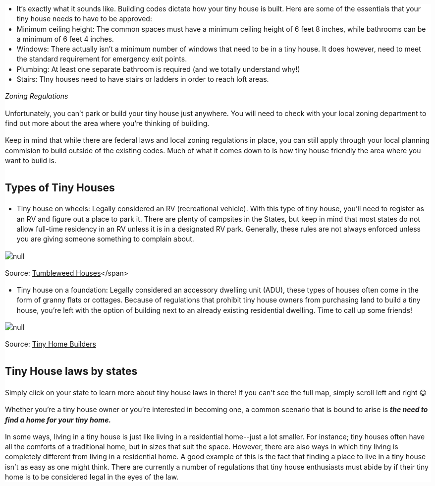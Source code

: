 * It’s exactly what it sounds like. Building codes dictate how your tiny house is built. Here are some of the essentials that your tiny house needs to have to be approved:
* Minimum ceiling height: The common spaces must have a minimum ceiling height of 6 feet 8 inches, while bathrooms can be a minimum of 6 feet 4 inches. 
* Windows: There actually isn’t a minimum number of windows that need to be in a tiny house. It does however, need to meet the standard requirement for emergency exit points. 
* Plumbing: At least one separate bathroom is required (and we totally understand why!)
* Stairs: TIny houses need to have stairs or ladders in order to reach loft areas.

_Zoning Regulations_

Unfortunately, you can’t park or build your tiny house just anywhere. You will need to check with your local zoning department to find out more about the area where you’re thinking of building. 

Keep in mind that while there are federal laws and local zoning regulations in place, you can still apply through your local planning commision to build outside of the existing codes. Much of what it comes down to is how tiny house friendly the area where you want to build is. 

## Types of Tiny Houses

* Tiny house on wheels: Legally considered an RV (recreational vehicle). With this type of tiny house, you’ll need to register as an RV and figure out a place to park it. There are plenty of campsites in the States, but keep in mind that most states do not allow full-time residency in an RV unless it is in a designated RV park. Generally, these rules are not always enforced unless you are giving someone something to complain about. 

![null](/img/wheels.png)

<span class="figcaption">Source: [Tumbleweed Houses](https://www.tumbleweedhouses.com/tumbleweed-models/elm/#!)</span>

* Tiny house on a foundation: Legally considered an accessory dwelling unit (ADU), these types of houses often come in the form of granny flats or cottages. Because of regulations that prohibit tiny house owners from purchasing land to build a tiny house, you’re left with the option of building next to an already existing residential dwelling. Time to call up some friends!

![null](/img/foundation.png)

<span class="figcaption">Source: [Tiny Home Builders](https://www.tinyhomebuilders.com/tiny-house-marketplace/billabong-tiny-home-by-imagine-kit)</span>

<span class="scrollshowpoint"></span>
## Tiny House laws by states

Simply click on your state to learn more about tiny house laws in there! If you can't see the full map, simply scroll left and right 😃

<div id="map-tiny-container"><div id="map-tiny-friendly"></div></div>

Whether you’re a tiny house owner or you’re interested in becoming one, a common scenario that is bound to arise is _**the need to find a home for your tiny home.**_

In some ways, living in a tiny house is just like living in a residential home--just a lot smaller. For instance; tiny houses often have all the comforts of a traditional home, but in sizes that suit the space. However, there are also ways in which tiny living is completely different from living in a residential home. A good example of this is the fact that finding a place to live in a tiny house isn’t as easy as one might think. There are currently a number of regulations that tiny house enthusiasts must abide by if their tiny home is to be considered legal in the eyes of the law. 
